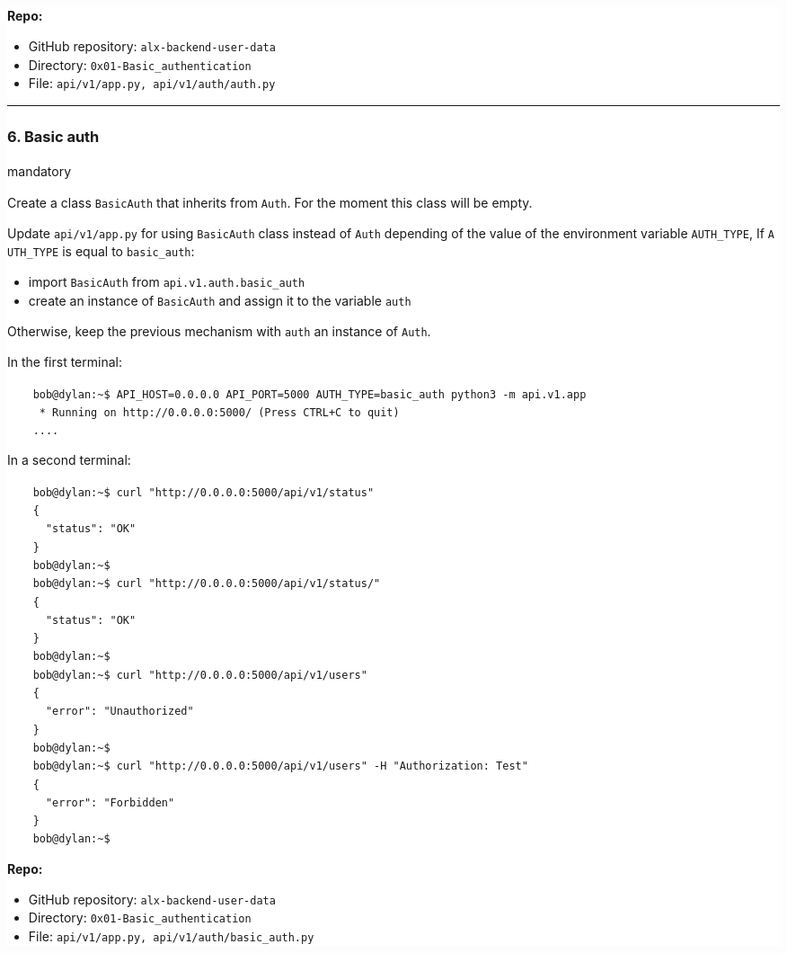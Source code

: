 **Repo:**

*   GitHub repository: `alx-backend-user-data`
*   Directory: `0x01-Basic_authentication`
*   File: `api/v1/app.py, api/v1/auth/auth.py`

-----

### 6\. Basic auth

mandatory

Create a class `BasicAuth` that inherits from `Auth`. For the moment this class will be empty.

Update `api/v1/app.py` for using `BasicAuth` class instead of `Auth` depending of the value of the environment variable `AUTH_TYPE`, If `AUTH_TYPE` is equal to `basic_auth`:

*   import `BasicAuth` from `api.v1.auth.basic_auth`
*   create an instance of `BasicAuth` and assign it to the variable `auth`

Otherwise, keep the previous mechanism with `auth` an instance of `Auth`.

In the first terminal:
```
    bob@dylan:~$ API_HOST=0.0.0.0 API_PORT=5000 AUTH_TYPE=basic_auth python3 -m api.v1.app
     * Running on http://0.0.0.0:5000/ (Press CTRL+C to quit)
    ....
```    

In a second terminal:
```
    bob@dylan:~$ curl "http://0.0.0.0:5000/api/v1/status"
    {
      "status": "OK"
    }
    bob@dylan:~$
    bob@dylan:~$ curl "http://0.0.0.0:5000/api/v1/status/"
    {
      "status": "OK"
    }
    bob@dylan:~$
    bob@dylan:~$ curl "http://0.0.0.0:5000/api/v1/users"
    {
      "error": "Unauthorized"
    }
    bob@dylan:~$
    bob@dylan:~$ curl "http://0.0.0.0:5000/api/v1/users" -H "Authorization: Test"
    {
      "error": "Forbidden"
    }
    bob@dylan:~$
```    

**Repo:**

*   GitHub repository: `alx-backend-user-data`
*   Directory: `0x01-Basic_authentication`
*   File: `api/v1/app.py, api/v1/auth/basic_auth.py`

